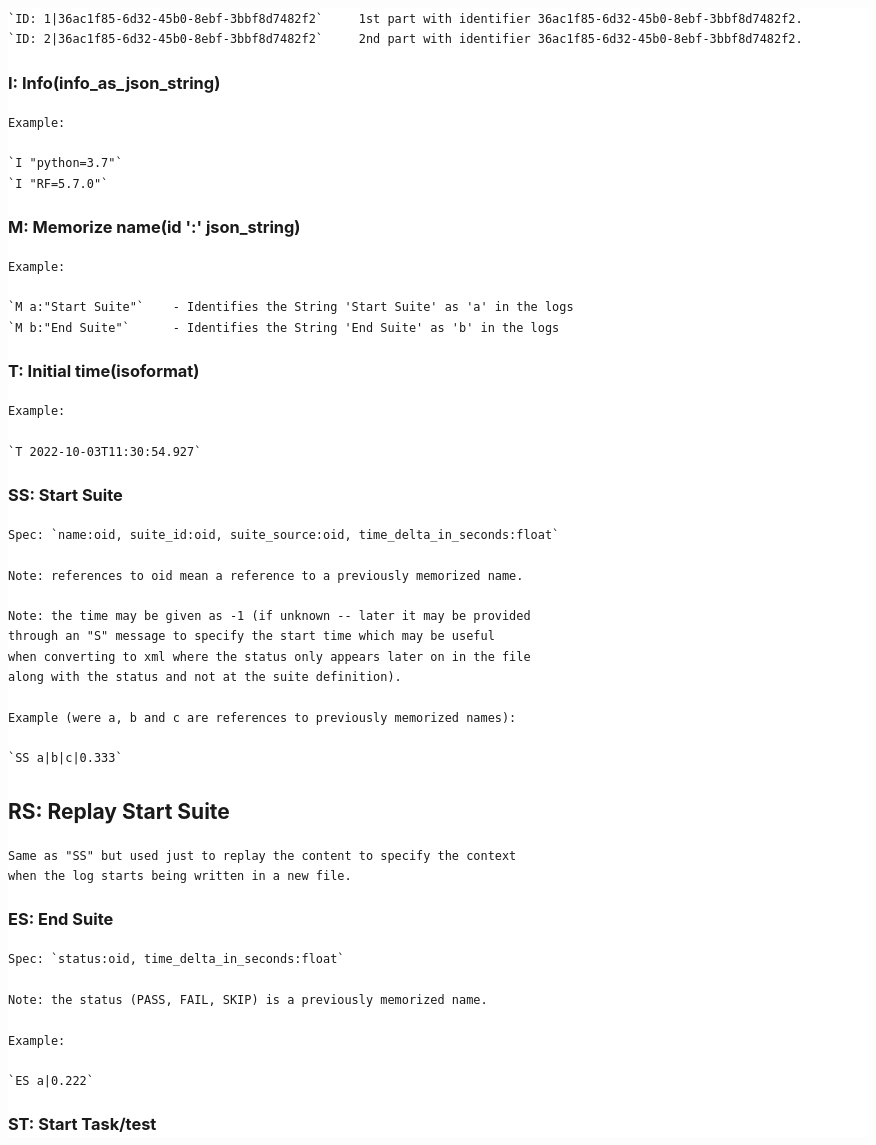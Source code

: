    `ID: 1|36ac1f85-6d32-45b0-8ebf-3bbf8d7482f2`     1st part with identifier 36ac1f85-6d32-45b0-8ebf-3bbf8d7482f2.
    `ID: 2|36ac1f85-6d32-45b0-8ebf-3bbf8d7482f2`     2nd part with identifier 36ac1f85-6d32-45b0-8ebf-3bbf8d7482f2.

### I: Info(info_as_json_string)

    Example:
    
    `I "python=3.7"`
    `I "RF=5.7.0"`

### M: Memorize name(id ':' json_string)

    Example:

    `M a:"Start Suite"`    - Identifies the String 'Start Suite' as 'a' in the logs 
    `M b:"End Suite"`      - Identifies the String 'End Suite' as 'b' in the logs

### T: Initial time(isoformat)

    Example:
    
    `T 2022-10-03T11:30:54.927`

### SS: Start Suite

    Spec: `name:oid, suite_id:oid, suite_source:oid, time_delta_in_seconds:float`
    
    Note: references to oid mean a reference to a previously memorized name.
    
    Note: the time may be given as -1 (if unknown -- later it may be provided
    through an "S" message to specify the start time which may be useful
    when converting to xml where the status only appears later on in the file
    along with the status and not at the suite definition).
    
    Example (were a, b and c are references to previously memorized names):
    
    `SS a|b|c|0.333`

## RS: Replay Start Suite

    Same as "SS" but used just to replay the content to specify the context
    when the log starts being written in a new file.

### ES: End Suite

    Spec: `status:oid, time_delta_in_seconds:float`
    
    Note: the status (PASS, FAIL, SKIP) is a previously memorized name.
    
    Example:
    
    `ES a|0.222`

### ST: Start Task/test
